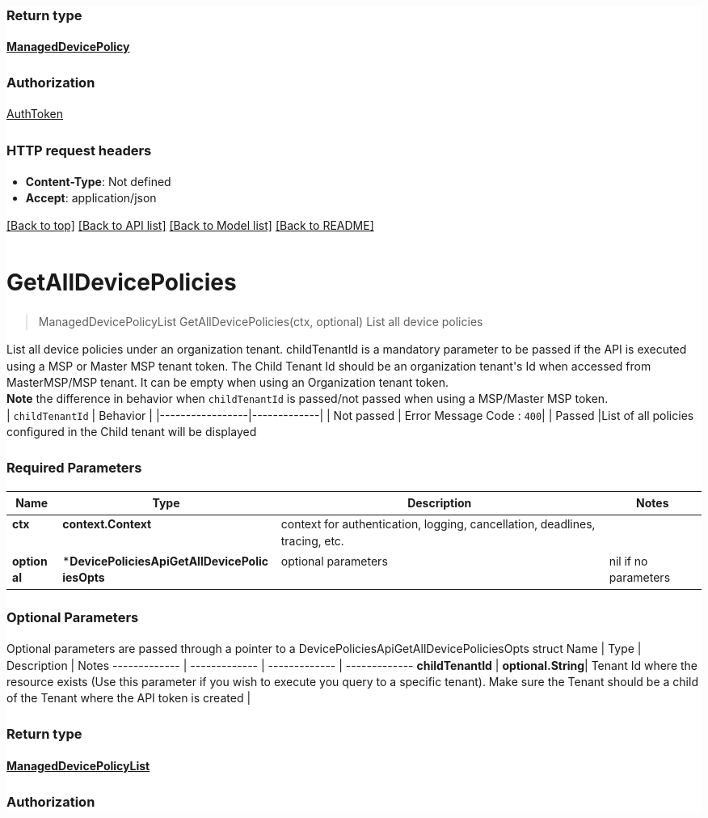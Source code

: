 ### Return type

[**ManagedDevicePolicy**](ManagedDevicePolicy.md)

### Authorization

[AuthToken](../README.md#AuthToken)

### HTTP request headers

 - **Content-Type**: Not defined
 - **Accept**: application/json

[[Back to top]](#) [[Back to API list]](../README.md#documentation-for-api-endpoints) [[Back to Model list]](../README.md#documentation-for-models) [[Back to README]](../README.md)

# **GetAllDevicePolicies**
> ManagedDevicePolicyList GetAllDevicePolicies(ctx, optional)
List all device policies

List all device policies under an organization tenant. childTenantId  is a mandatory parameter to be passed if the API is executed using a MSP or Master MSP tenant token. The Child Tenant Id should be an organization tenant's Id when accessed from MasterMSP/MSP tenant. It can be empty when using an Organization tenant token. <br> <b>Note</b> the difference in behavior when `childTenantId` is passed/not passed when using a MSP/Master MSP token. <br>     | `childTenantId`      | Behavior |    |-----------------|-------------|    |  Not passed  | Error Message Code : `400`|    | Passed |List of all policies configured in the Child tenant will be displayed

### Required Parameters

Name | Type | Description  | Notes
------------- | ------------- | ------------- | -------------
 **ctx** | **context.Context** | context for authentication, logging, cancellation, deadlines, tracing, etc.
 **optional** | ***DevicePoliciesApiGetAllDevicePoliciesOpts** | optional parameters | nil if no parameters

### Optional Parameters
Optional parameters are passed through a pointer to a DevicePoliciesApiGetAllDevicePoliciesOpts struct
Name | Type | Description  | Notes
------------- | ------------- | ------------- | -------------
 **childTenantId** | **optional.String**| Tenant Id where the resource exists (Use this parameter if you wish to execute you query to a specific tenant). Make sure the Tenant should be a child of the Tenant where the API token is created | 

### Return type

[**ManagedDevicePolicyList**](ManagedDevicePolicyList.md)

### Authorization
